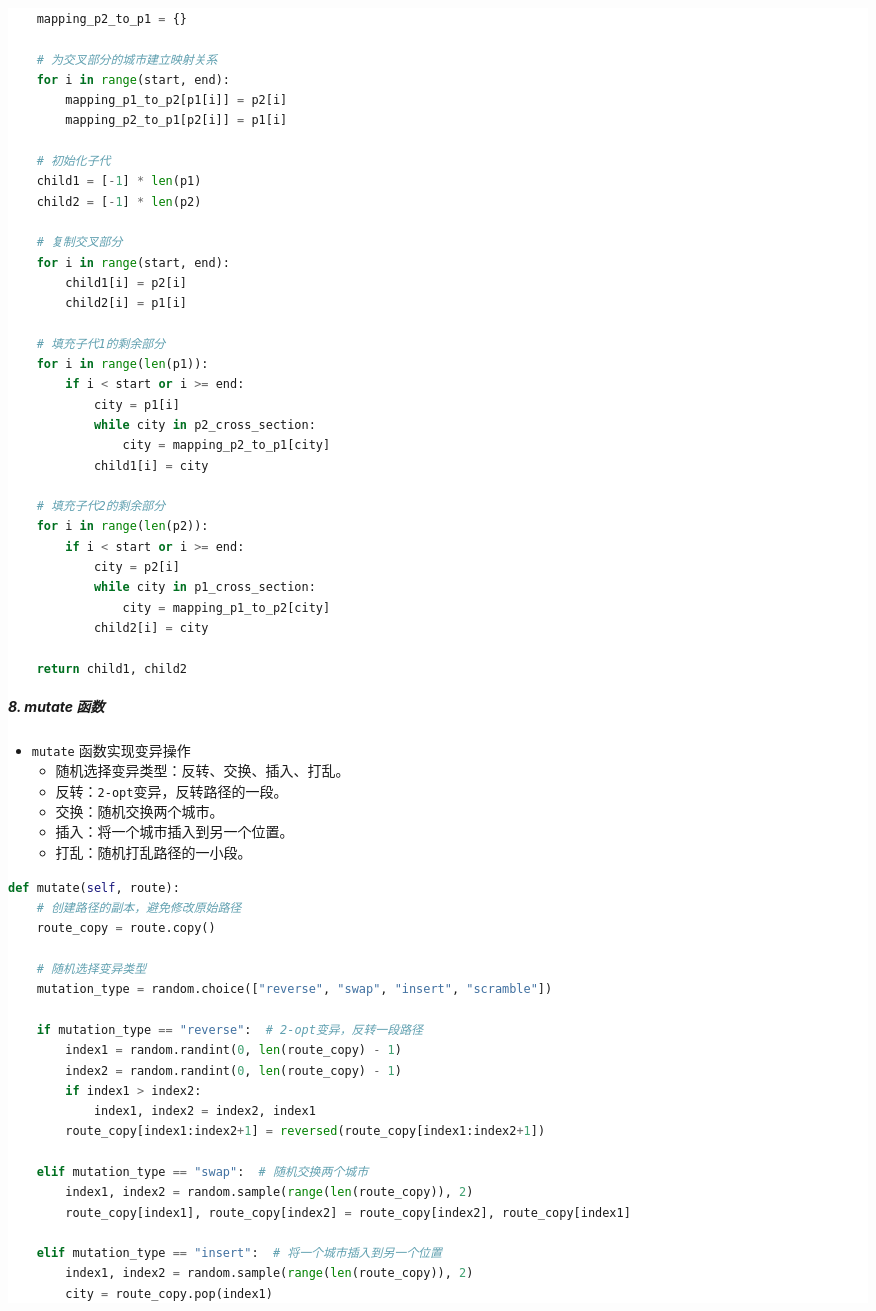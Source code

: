 ```py
    mapping_p2_to_p1 = {}
    
    # 为交叉部分的城市建立映射关系
    for i in range(start, end):
        mapping_p1_to_p2[p1[i]] = p2[i]
        mapping_p2_to_p1[p2[i]] = p1[i]
    
    # 初始化子代
    child1 = [-1] * len(p1)
    child2 = [-1] * len(p2)
    
    # 复制交叉部分
    for i in range(start, end):
        child1[i] = p2[i]
        child2[i] = p1[i]
    
    # 填充子代1的剩余部分
    for i in range(len(p1)):
        if i < start or i >= end:
            city = p1[i]
            while city in p2_cross_section:
                city = mapping_p2_to_p1[city]
            child1[i] = city
    
    # 填充子代2的剩余部分
    for i in range(len(p2)):
        if i < start or i >= end:
            city = p2[i]
            while city in p1_cross_section:
                city = mapping_p1_to_p2[city]
            child2[i] = city

    return child1, child2
```
##### 8. mutate 函数
- `mutate` 函数实现变异操作
  - 随机选择变异类型：反转、交换、插入、打乱。
  - 反转：`2-opt`变异，反转路径的一段。
  - 交换：随机交换两个城市。
  - 插入：将一个城市插入到另一个位置。
  - 打乱：随机打乱路径的一小段。
```py
def mutate(self, route):
    # 创建路径的副本，避免修改原始路径
    route_copy = route.copy()
    
    # 随机选择变异类型
    mutation_type = random.choice(["reverse", "swap", "insert", "scramble"])
    
    if mutation_type == "reverse":  # 2-opt变异，反转一段路径
        index1 = random.randint(0, len(route_copy) - 1)
        index2 = random.randint(0, len(route_copy) - 1)
        if index1 > index2:
            index1, index2 = index2, index1
        route_copy[index1:index2+1] = reversed(route_copy[index1:index2+1])
    
    elif mutation_type == "swap":  # 随机交换两个城市
        index1, index2 = random.sample(range(len(route_copy)), 2)
        route_copy[index1], route_copy[index2] = route_copy[index2], route_copy[index1]
    
    elif mutation_type == "insert":  # 将一个城市插入到另一个位置
        index1, index2 = random.sample(range(len(route_copy)), 2)
        city = route_copy.pop(index1)
```